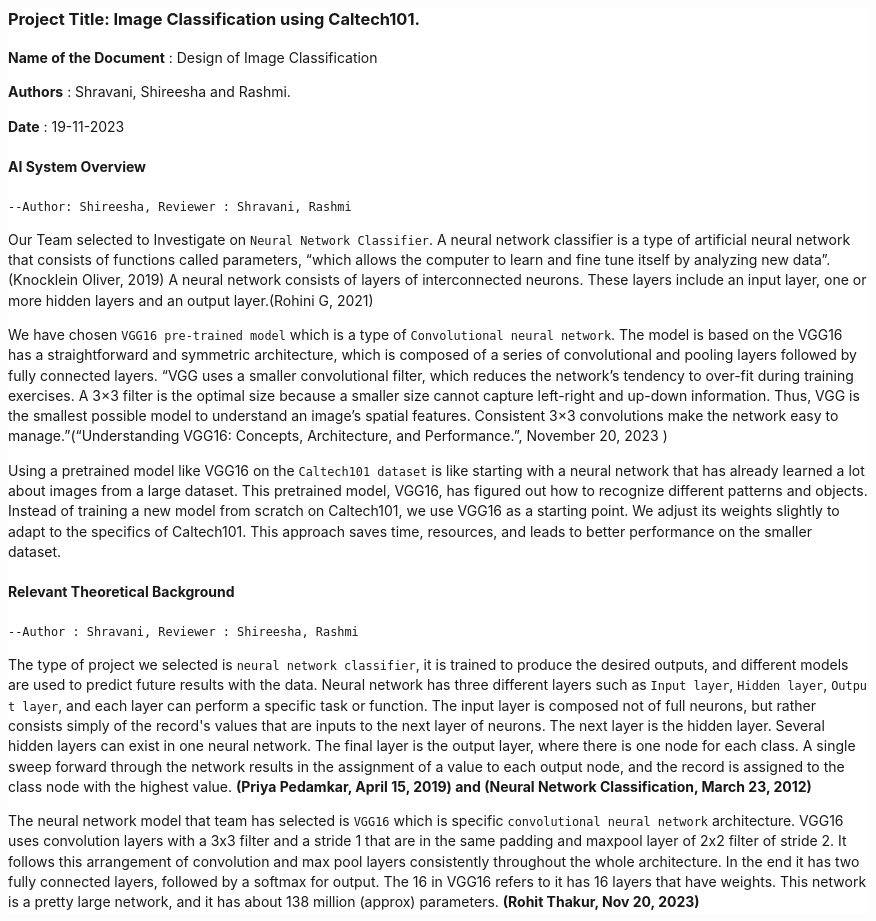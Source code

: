 ### Project Title: Image Classification using Caltech101.

**Name of the Document** : Design of Image Classification

**Authors** : Shravani, Shireesha and Rashmi.

**Date** : 19-11-2023


#### AI System Overview

    --Author: Shireesha, Reviewer : Shravani, Rashmi

Our Team selected to Investigate on `Neural Network Classifier`. A neural network classifier is a type of artificial neural network that consists of functions called parameters, 
“which allows the computer to learn and fine tune itself by analyzing new data”.(Knocklein Oliver, 2019) A neural network consists of layers of interconnected neurons. 
These layers include an input layer, one or more hidden layers and an output layer.(Rohini G, 2021)

We have chosen `VGG16 pre-trained model` which is a type of `Convolutional neural network`. The model is based on the VGG16 has a straightforward and symmetric architecture, 
which is composed of a series of convolutional and pooling layers followed by fully connected layers. “VGG uses a smaller convolutional filter, 
which reduces the network’s tendency to over-fit during training exercises. A 3×3 filter is the optimal size because a smaller size cannot capture left-right and up-down information. 
Thus, VGG is the smallest possible model to understand an image’s spatial features. Consistent 3×3 convolutions make the network easy to manage.”(“Understanding VGG16: Concepts, Architecture, and Performance.”, November 20, 2023 )

Using a pretrained model like VGG16 on the `Caltech101 dataset` is like starting with a neural network that has already learned a lot about images from a large dataset. 
This pretrained model, VGG16, has figured out how to recognize different patterns and objects. Instead of training a new model from scratch on Caltech101, we use VGG16 as a starting point. 
We adjust its weights slightly to adapt to the specifics of Caltech101. This approach saves time, resources, and leads to better performance on the smaller dataset.

#### Relevant Theoretical Background

    --Author : Shravani, Reviewer : Shireesha, Rashmi

The type of project we selected is `neural network classifier`, it is trained to produce the desired outputs, and different models are used to predict future results with the data. Neural network has three different layers such as `Input layer`, `Hidden layer`, `Output layer`, and each layer can perform a specific task or function. 
The input layer is composed not of full neurons, but rather consists simply of the record's values that are inputs to the next layer of neurons. 
The next layer is the hidden layer. Several hidden layers can exist in one neural network. The final layer is the output layer, where there is one node for each class. A single sweep forward through the network results in the assignment of a value to each output node, and the record is assigned to the class node with the highest value. **(Priya Pedamkar, April 15, 2019) and (Neural Network Classification, March 23, 2012)**

The neural network model that team has selected is `VGG16` which is specific `convolutional neural network` architecture. VGG16 uses convolution layers with a 3x3 filter and a stride 1 that are in the same padding and maxpool layer of 2x2 filter of stride 2. 
It follows this arrangement of convolution and max pool layers consistently throughout the whole architecture. In the end it has two fully connected layers, followed by a softmax for output. The 16 in VGG16 refers to it has 16 layers that have weights. This network is a pretty large network, and it has about 138 million (approx) parameters. **(Rohit Thakur, Nov 20, 2023)**
